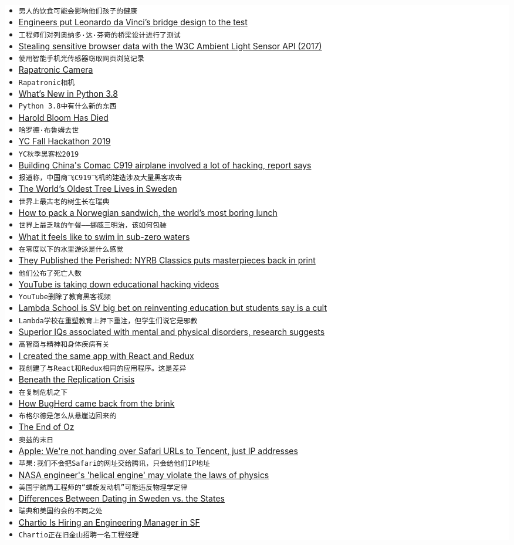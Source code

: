 - `男人的饮食可能会影响他们孩子的健康`
- [Engineers put Leonardo da Vinci’s bridge design to the test](http://news.mit.edu/2019/leonardo-da-vinci-bridge-test-1010)
- `工程师们对列奥纳多·达·芬奇的桥梁设计进行了测试`
- [Stealing sensitive browser data with the W3C Ambient Light Sensor API (2017)](https://blog.lukaszolejnik.com/stealing-sensitive-browser-data-with-the-w3c-ambient-light-sensor-api/)
- `使用智能手机光传感器窃取网页浏览记录`
- [Rapatronic Camera](https://en.wikipedia.org/wiki/Rapatronic_camera)
- `Rapatronic相机`
- [What’s New in Python 3.8](https://docs.python.org/3/whatsnew/3.8.html)
- `Python 3.8中有什么新的东西`
- [Harold Bloom Has Died](https://www.nytimes.com/2019/10/14/books/harold-bloom-dead.html)
- `哈罗德·布鲁姆去世`
- [YC Fall Hackathon 2019](https://blog.ycombinator.com/apply-to-the-yc-fall-hackathon-2019/)
- `YC秋季黑客松2019`
- [Building China's Comac C919 airplane involved a lot of hacking, report says](https://www.zdnet.com/article/building-chinas-comac-c919-airplane-involved-a-lot-of-hacking-report-says/)
- `报道称，中国商飞C919飞机的建造涉及大量黑客攻击`
- [The World’s Oldest Tree Lives in Sweden](https://swedesinthestates.com/the-worlds-oldest-tree-lives-in-sweden/)
- `世界上最古老的树生长在瑞典`
- [How to pack a Norwegian sandwich, the world’s most boring lunch](https://www.vox.com/the-highlight/2019/10/7/20887473/norway-norwegian-lunch-sandwich-matpakke)
- `世界上最乏味的午餐——挪威三明治，该如何包装`
- [What it feels like to swim in sub-zero waters](https://www.1843magazine.com/travel/taste-the-fear/what-it-feels-like-to-swim-in-subzero-waters)
- `在零度以下的水里游泳是什么感觉`
- [They Published the Perished: NYRB Classics puts masterpieces back in print](https://airmail.news/issues/2019-10-12/they-publish-the-perished)
- `他们公布了死亡人数`
- [YouTube is taking down educational hacking videos](https://www.reddit.com/r/DataHoarder/comments/dhu0tl/its_official_youtube_is_taking_down_educational/)
- `YouTube删除了教育黑客视频`
- [Lambda School is SV big bet on reinventing education but students say is a cult](https://www.businessinsider.com/lambda-school-coding-bootcamp-y-combinator-cult-2019-10)
- `Lambda学校在重塑教育上押下重注，但学生们说它是邪教`
- [Superior IQs associated with mental and physical disorders, research suggests](https://www.scientificamerican.com/article/bad-news-for-the-highly-intelligent/)
- `高智商与精神和身体疾病有关`
- [I created the same app with React and Redux](https://medium.com/@sunilsandhu/i-created-the-exact-same-app-with-react-and-redux-here-are-the-differences-6d8d5fb98222)
- `我创建了与React和Redux相同的应用程序。这是差异`
- [Beneath the Replication Crisis](https://societyinmind.com/2019/08/13/beneath-the-replication-crisis/)
- `在复制危机之下`
- [How BugHerd came back from the brink](https://www.smartcompany.com.au/startupsmart/profiles/bugherd-startup-back-from-brink/)
- `布格尔德是怎么从悬崖边回来的`
- [The End of Oz](https://lareviewofbooks.org/article/the-end-of-oz-reflections-on-the-centenary-of-l-frank-baums-death/)
- `奥兹的末日`
- [Apple: We're not handing over Safari URLs to Tencent, just IP addresses](https://www.theregister.co.uk/2019/10/14/apple_china_tencent/)
- `苹果:我们不会把Safari的网址交给腾讯，只会给他们IP地址`
- [NASA engineer's 'helical engine' may violate the laws of physics](https://www.newscientist.com/article/2218685-nasa-engineers-helical-engine-may-violate-the-laws-of-physics/)
- `美国宇航局工程师的“螺旋发动机”可能违反物理学定律`
- [Differences Between Dating in Sweden vs. the States](https://swedesinthestates.com/5-differences-between-dating-in-sweden-vs-the-states/)
- `瑞典和美国约会的不同之处`
- [Chartio Is Hiring an Engineering Manager in SF](https://jobs.lever.co/chartio/391b11f2-faeb-4524-91aa-15ab63527cbd?lever-origin=applied&lever-source%5B%5D=YCposting)
- `Chartio正在旧金山招聘一名工程经理`